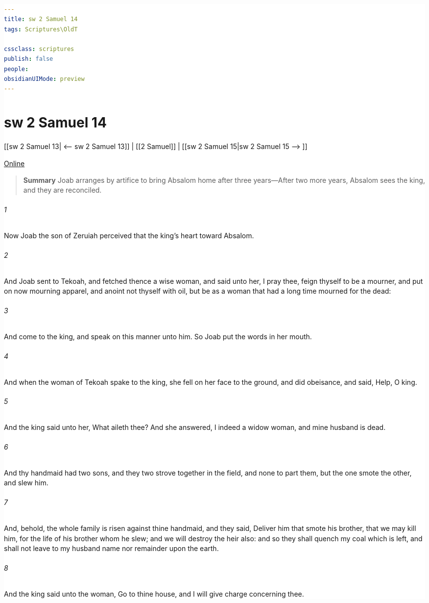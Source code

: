 ```yaml
---
title: sw 2 Samuel 14
tags: Scriptures\OldT

cssclass: scriptures
publish: false
people:
obsidianUIMode: preview
---
```


# sw 2 Samuel 14
[[sw 2 Samuel 13| <-- sw 2 Samuel 13]] | [[2 Samuel]] | [[sw 2 Samuel 15|sw 2 Samuel 15 --> ]]

[Online](https://churchofjesuschrist.org/study/scriptures/ot/2-sam/14?lang=eng)

> __Summary__
Joab arranges by artifice to bring Absalom home after three years—After two more years, Absalom sees the king, and they are reconciled.

###### 1 
Now Joab the son of Zeruiah perceived that the king’s heart  toward Absalom.

###### 2 
And Joab sent to Tekoah, and fetched thence a wise woman, and said unto her, I pray thee, feign thyself to be a mourner, and put on now mourning apparel, and anoint not thyself with oil, but be as a woman that had a long time mourned for the dead:

###### 3 
And come to the king, and speak on this manner unto him. So Joab put the words in her mouth.

###### 4 
And when the woman of Tekoah spake to the king, she fell on her face to the ground, and did obeisance, and said, Help, O king.

###### 5 
And the king said unto her, What aileth thee? And she answered, I  indeed a widow woman, and mine husband is dead.

###### 6 
And thy handmaid had two sons, and they two strove together in the field, and  none to part them, but the one smote the other, and slew him.

###### 7 
And, behold, the whole family is risen against thine handmaid, and they said, Deliver him that smote his brother, that we may kill him, for the life of his brother whom he slew; and we will destroy the heir also: and so they shall quench my coal which is left, and shall not leave to my husband  name nor remainder upon the earth.

###### 8 
And the king said unto the woman, Go to thine house, and I will give charge concerning thee.
